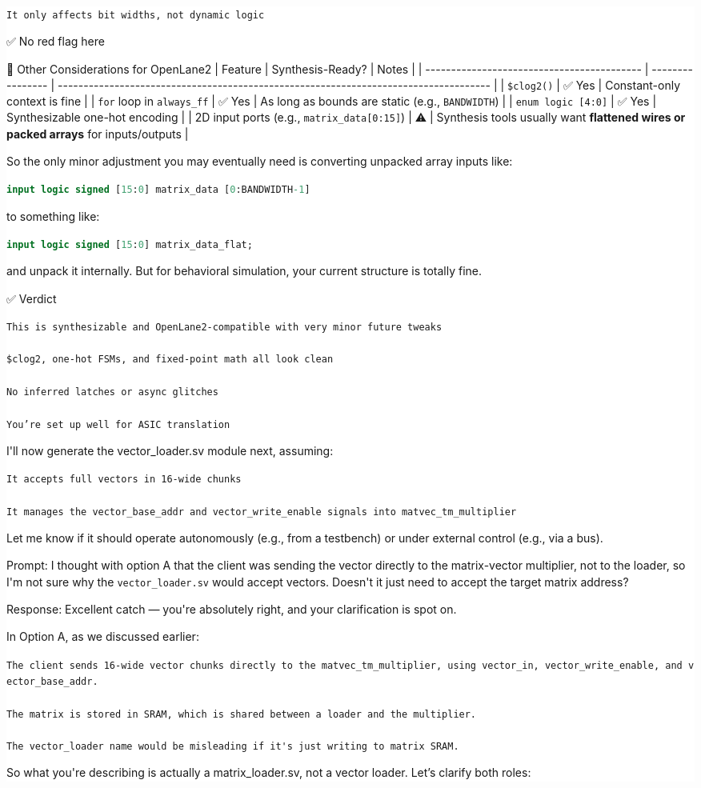     It only affects bit widths, not dynamic logic

✅ No red flag here

🔎 Other Considerations for OpenLane2
| Feature                                    | Synthesis-Ready? | Notes                                                                                |
| ------------------------------------------ | ---------------- | ------------------------------------------------------------------------------------ |
| `$clog2()`                                 | ✅ Yes            | Constant-only context is fine                                                        |
| `for` loop in `always_ff`                  | ✅ Yes            | As long as bounds are static (e.g., `BANDWIDTH`)                                     |
| `enum logic [4:0]`                         | ✅ Yes            | Synthesizable one-hot encoding                                                       |
| 2D input ports (e.g., `matrix_data[0:15]`) | ⚠️               | Synthesis tools usually want **flattened wires or packed arrays** for inputs/outputs |

So the only minor adjustment you may eventually need is converting unpacked array inputs like:
```systemverilog
input logic signed [15:0] matrix_data [0:BANDWIDTH-1]
```

to something like:
```systemverilog
input logic signed [15:0] matrix_data_flat;
```
and unpack it internally. But for behavioral simulation, your current structure is totally fine.

✅ Verdict

    This is synthesizable and OpenLane2-compatible with very minor future tweaks

    $clog2, one-hot FSMs, and fixed-point math all look clean

    No inferred latches or async glitches

    You’re set up well for ASIC translation

I'll now generate the vector_loader.sv module next, assuming:

    It accepts full vectors in 16-wide chunks

    It manages the vector_base_addr and vector_write_enable signals into matvec_tm_multiplier

Let me know if it should operate autonomously (e.g., from a testbench) or under external control (e.g., via a bus).

Prompt: I thought with option A that the client was sending the vector directly to the matrix-vector multiplier, not to the loader, so I'm not sure why the `vector_loader.sv` would accept vectors. Doesn't it just need to accept the target matrix address?

Response: Excellent catch — you're absolutely right, and your clarification is spot on.

In Option A, as we discussed earlier:

    The client sends 16-wide vector chunks directly to the matvec_tm_multiplier, using vector_in, vector_write_enable, and vector_base_addr.

    The matrix is stored in SRAM, which is shared between a loader and the multiplier.

    The vector_loader name would be misleading if it's just writing to matrix SRAM.

So what you're describing is actually a matrix_loader.sv, not a vector loader. Let’s clarify both roles:
